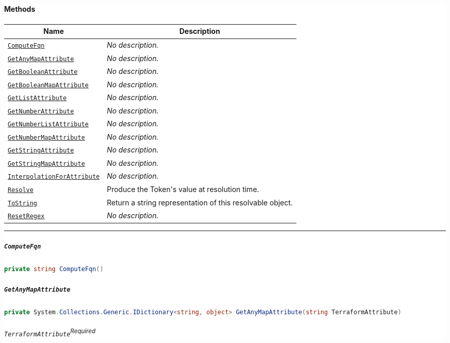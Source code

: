 
#### Methods <a name="Methods" id="Methods"></a>

| **Name** | **Description** |
| --- | --- |
| <code><a href="#rhizo-co-terraform-provider-oci.dataOciDatabasePluggableDatabases.DataOciDatabasePluggableDatabasesFilterOutputReference.computeFqn">ComputeFqn</a></code> | *No description.* |
| <code><a href="#rhizo-co-terraform-provider-oci.dataOciDatabasePluggableDatabases.DataOciDatabasePluggableDatabasesFilterOutputReference.getAnyMapAttribute">GetAnyMapAttribute</a></code> | *No description.* |
| <code><a href="#rhizo-co-terraform-provider-oci.dataOciDatabasePluggableDatabases.DataOciDatabasePluggableDatabasesFilterOutputReference.getBooleanAttribute">GetBooleanAttribute</a></code> | *No description.* |
| <code><a href="#rhizo-co-terraform-provider-oci.dataOciDatabasePluggableDatabases.DataOciDatabasePluggableDatabasesFilterOutputReference.getBooleanMapAttribute">GetBooleanMapAttribute</a></code> | *No description.* |
| <code><a href="#rhizo-co-terraform-provider-oci.dataOciDatabasePluggableDatabases.DataOciDatabasePluggableDatabasesFilterOutputReference.getListAttribute">GetListAttribute</a></code> | *No description.* |
| <code><a href="#rhizo-co-terraform-provider-oci.dataOciDatabasePluggableDatabases.DataOciDatabasePluggableDatabasesFilterOutputReference.getNumberAttribute">GetNumberAttribute</a></code> | *No description.* |
| <code><a href="#rhizo-co-terraform-provider-oci.dataOciDatabasePluggableDatabases.DataOciDatabasePluggableDatabasesFilterOutputReference.getNumberListAttribute">GetNumberListAttribute</a></code> | *No description.* |
| <code><a href="#rhizo-co-terraform-provider-oci.dataOciDatabasePluggableDatabases.DataOciDatabasePluggableDatabasesFilterOutputReference.getNumberMapAttribute">GetNumberMapAttribute</a></code> | *No description.* |
| <code><a href="#rhizo-co-terraform-provider-oci.dataOciDatabasePluggableDatabases.DataOciDatabasePluggableDatabasesFilterOutputReference.getStringAttribute">GetStringAttribute</a></code> | *No description.* |
| <code><a href="#rhizo-co-terraform-provider-oci.dataOciDatabasePluggableDatabases.DataOciDatabasePluggableDatabasesFilterOutputReference.getStringMapAttribute">GetStringMapAttribute</a></code> | *No description.* |
| <code><a href="#rhizo-co-terraform-provider-oci.dataOciDatabasePluggableDatabases.DataOciDatabasePluggableDatabasesFilterOutputReference.interpolationForAttribute">InterpolationForAttribute</a></code> | *No description.* |
| <code><a href="#rhizo-co-terraform-provider-oci.dataOciDatabasePluggableDatabases.DataOciDatabasePluggableDatabasesFilterOutputReference.resolve">Resolve</a></code> | Produce the Token's value at resolution time. |
| <code><a href="#rhizo-co-terraform-provider-oci.dataOciDatabasePluggableDatabases.DataOciDatabasePluggableDatabasesFilterOutputReference.toString">ToString</a></code> | Return a string representation of this resolvable object. |
| <code><a href="#rhizo-co-terraform-provider-oci.dataOciDatabasePluggableDatabases.DataOciDatabasePluggableDatabasesFilterOutputReference.resetRegex">ResetRegex</a></code> | *No description.* |

---

##### `ComputeFqn` <a name="ComputeFqn" id="rhizo-co-terraform-provider-oci.dataOciDatabasePluggableDatabases.DataOciDatabasePluggableDatabasesFilterOutputReference.computeFqn"></a>

```csharp
private string ComputeFqn()
```

##### `GetAnyMapAttribute` <a name="GetAnyMapAttribute" id="rhizo-co-terraform-provider-oci.dataOciDatabasePluggableDatabases.DataOciDatabasePluggableDatabasesFilterOutputReference.getAnyMapAttribute"></a>

```csharp
private System.Collections.Generic.IDictionary<string, object> GetAnyMapAttribute(string TerraformAttribute)
```

###### `TerraformAttribute`<sup>Required</sup> <a name="TerraformAttribute" id="rhizo-co-terraform-provider-oci.dataOciDatabasePluggableDatabases.DataOciDatabasePluggableDatabasesFilterOutputReference.getAnyMapAttribute.parameter.terraformAttribute"></a>
